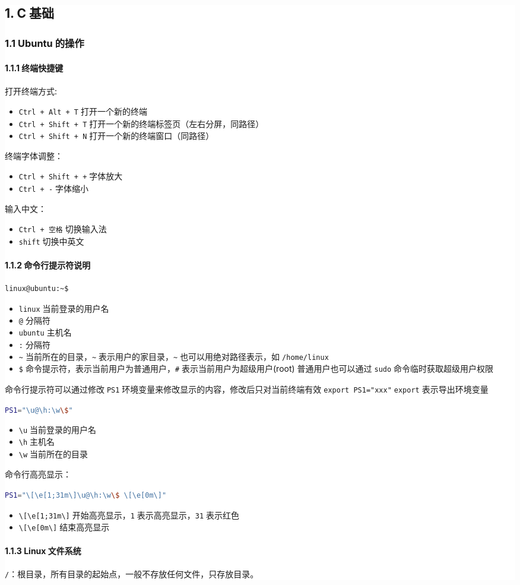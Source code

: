 ## 1. C 基础

### 1.1 Ubuntu 的操作

#### 1.1.1 终端快捷键

打开终端方式:

- `Ctrl + Alt + T` 打开一个新的终端
- `Ctrl + Shift + T` 打开一个新的终端标签页（左右分屏，同路径）
- `Ctrl + Shift + N` 打开一个新的终端窗口（同路径）

终端字体调整：

- `Ctrl + Shift + +` 字体放大
- `Ctrl + -` 字体缩小

输入中文：

- `Ctrl + 空格` 切换输入法
- `shift` 切换中英文

#### 1.1.2 命令行提示符说明

`linux@ubuntu:~$`

- `linux` 当前登录的用户名
- `@` 分隔符
- `ubuntu` 主机名
- `:` 分隔符
- `~` 当前所在的目录，`~` 表示用户的家目录，`~` 也可以用绝对路径表示，如 `/home/linux`
- `$` 命令提示符，表示当前用户为普通用户，`#` 表示当前用户为超级用户(root)
  普通用户也可以通过 `sudo` 命令临时获取超级用户权限

命令行提示符可以通过修改 `PS1` 环境变量来修改显示的内容，修改后只对当前终端有效
`export PS1="xxx"` `export` 表示导出环境变量

```bash
PS1="\u@\h:\w\$"
```

- `\u` 当前登录的用户名
- `\h` 主机名
- `\w` 当前所在的目录

命令行高亮显示：

```bash
PS1="\[\e[1;31m\]\u@\h:\w\$ \[\e[0m\]"
```

- `\[\e[1;31m\]` 开始高亮显示，`1` 表示高亮显示，`31` 表示红色
- `\[\e[0m\]` 结束高亮显示

#### 1.1.3 Linux 文件系统

`/`：根目录，所有目录的起始点，一般不存放任何文件，只存放目录。
